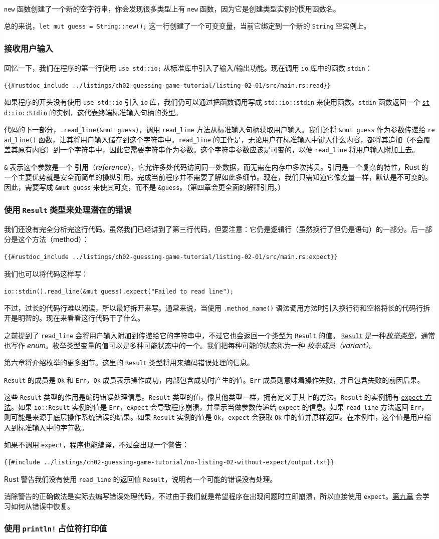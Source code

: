 `new` 函数创建了一个新的空字符串，你会发现很多类型上有 `new` 函数，因为它是创建类型实例的惯用函数名。

总的来说，`let mut guess = String::new();` 这一行创建了一个可变变量，当前它绑定到一个新的 `String` 空实例上。

### 接收用户输入

回忆一下，我们在程序的第一行使用 `use std::io;` 从标准库中引入了输入/输出功能。现在调用 `io` 库中的函数 `stdin`：

```rust,ignore
{{#rustdoc_include ../listings/ch02-guessing-game-tutorial/listing-02-01/src/main.rs:read}}
```

如果程序的开头没有使用 `use std::io` 引入 `io` 库，我们仍可以通过把函数调用写成 `std::io::stdin` 来使用函数。`stdin` 函数返回一个 [`std::io::Stdin`][iostdin] 的实例，这代表终端标准输入句柄的类型。

代码的下一部分，`.read_line(&mut guess)`，调用 [`read_line`][read_line] 方法从标准输入句柄获取用户输入。我们还将 `&mut guess` 作为参数传递给 `read_line()` 函数，让其将用户输入储存到这个字符串中。`read_line` 的工作是，无论用户在标准输入中键入什么内容，都将其追加（不会覆盖其原有内容）到一个字符串中，因此它需要字符串作为参数。这个字符串参数应该是可变的，以便 `read_line` 将用户输入附加上去。

`&` 表示这个参数是一个 **引用**（_reference_），它允许多处代码访问同一处数据，而无需在内存中多次拷贝。引用是一个复杂的特性，Rust 的一个主要优势就是安全而简单的操纵引用。完成当前程序并不需要了解如此多细节。现在，我们只需知道它像变量一样，默认是不可变的。因此，需要写成 `&mut guess` 来使其可变，而不是 `&guess`。（第四章会更全面的解释引用。）

### 使用 `Result` 类型来处理潜在的错误

我们还没有完全分析完这行代码。虽然我们已经讲到了第三行代码，但要注意：它仍是逻辑行（虽然换行了但仍是语句）的一部分。后一部分是这个方法（method）：

```rust,ignore
{{#rustdoc_include ../listings/ch02-guessing-game-tutorial/listing-02-01/src/main.rs:expect}}
```

我们也可以将代码这样写：

```rust,ignore
io::stdin().read_line(&mut guess).expect("Failed to read line");
```

不过，过长的代码行难以阅读，所以最好拆开来写。通常来说，当使用 `.method_name()` 语法调用方法时引入换行符和空格将长的代码行拆开是明智的。现在来看看这行代码干了什么。

之前提到了 `read_line` 会将用户输入附加到传递给它的字符串中，不过它也会返回一个类型为 `Result` 的值。
[`Result`][result] 是一种[*枚举类型*][enums]，通常也写作 *enum*。枚举类型变量的值可以是多种可能状态中的一个。我们把每种可能的状态称为一种 *枚举成员（variant）*。

第六章将介绍枚举的更多细节。这里的 `Result` 类型将用来编码错误处理的信息。

`Result` 的成员是 `Ok` 和 `Err`，`Ok` 成员表示操作成功，内部包含成功时产生的值。`Err` 成员则意味着操作失败，并且包含失败的前因后果。

这些 `Result` 类型的作用是编码错误处理信息。`Result` 类型的值，像其他类型一样，拥有定义于其上的方法。`Result` 的实例拥有 [`expect` 方法][expect]。如果 `io::Result` 实例的值是 `Err`，`expect` 会导致程序崩溃，并显示当做参数传递给 `expect` 的信息。如果 `read_line` 方法返回 `Err`，则可能是来源于底层操作系统错误的结果。如果 `Result` 实例的值是 `Ok`，`expect` 会获取 `Ok` 中的值并原样返回。在本例中，这个值是用户输入到标准输入中的字节数。

如果不调用 `expect`，程序也能编译，不过会出现一个警告：

```console
{{#include ../listings/ch02-guessing-game-tutorial/no-listing-02-without-expect/output.txt}}
```

Rust 警告我们没有使用 `read_line` 的返回值 `Result`，说明有一个可能的错误没有处理。

消除警告的正确做法是实际去编写错误处理代码，不过由于我们就是希望程序在出现问题时立即崩溃，所以直接使用 `expect`。[第九章][recover] 会学习如何从错误中恢复。

### 使用 `println!` 占位符打印值


[prelude]: https://doc.rust-lang.org/std/prelude/index.html
[variables-and-mutability]: ch03-01-variables-and-mutability.html#变量和可变性
[comments]: ch03-04-comments.html
[string]: https://doc.rust-lang.org/std/string/struct.String.html
[iostdin]: https://doc.rust-lang.org/std/io/struct.Stdin.html
[read_line]: https://doc.rust-lang.org/std/io/struct.Stdin.html#method.read_line
[result]: https://doc.rust-lang.org/std/result/enum.Result.html
[enums]: ch06-00-enums.html
[expect]: https://doc.rust-lang.org/std/result/enum.Result.html#method.expect
[recover]: ch09-02-recoverable-errors-with-result.html
[randcrate]: https://crates.io/crates/rand
[semver]: http://semver.org
[cratesio]: https://crates.io/
[doccargo]: http://doc.crates.io
[doccratesio]: http://doc.crates.io/crates-io.html
[match]: ch06-02-match.html
[parse]: https://doc.rust-lang.org/std/primitive.str.html#method.parse
